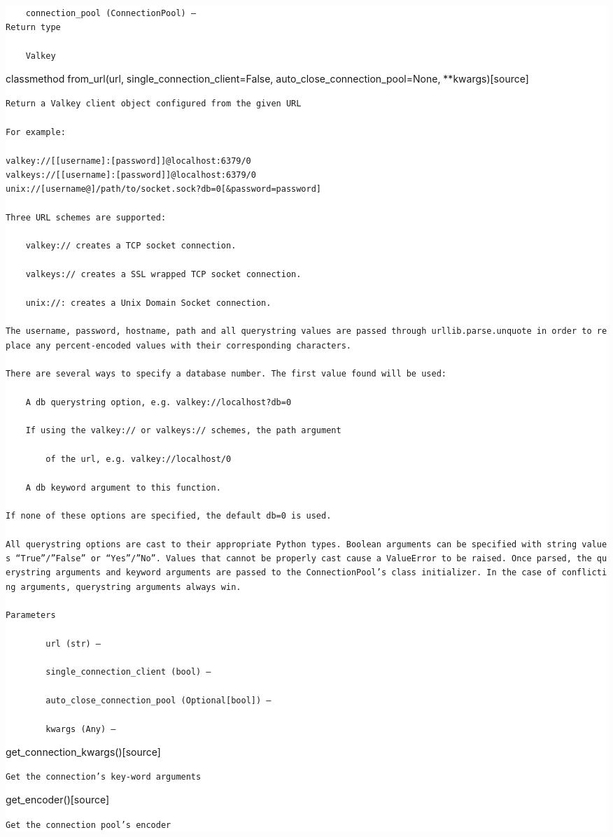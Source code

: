         connection_pool (ConnectionPool) –
    Return type

        Valkey

classmethod from_url(url, single_connection_client=False, auto_close_connection_pool=None, **kwargs)[source]

    Return a Valkey client object configured from the given URL

    For example:

    valkey://[[username]:[password]]@localhost:6379/0
    valkeys://[[username]:[password]]@localhost:6379/0
    unix://[username@]/path/to/socket.sock?db=0[&password=password]

    Three URL schemes are supported:

        valkey:// creates a TCP socket connection.

        valkeys:// creates a SSL wrapped TCP socket connection.

        unix://: creates a Unix Domain Socket connection.

    The username, password, hostname, path and all querystring values are passed through urllib.parse.unquote in order to replace any percent-encoded values with their corresponding characters.

    There are several ways to specify a database number. The first value found will be used:

        A db querystring option, e.g. valkey://localhost?db=0

        If using the valkey:// or valkeys:// schemes, the path argument

            of the url, e.g. valkey://localhost/0

        A db keyword argument to this function.

    If none of these options are specified, the default db=0 is used.

    All querystring options are cast to their appropriate Python types. Boolean arguments can be specified with string values “True”/”False” or “Yes”/”No”. Values that cannot be properly cast cause a ValueError to be raised. Once parsed, the querystring arguments and keyword arguments are passed to the ConnectionPool’s class initializer. In the case of conflicting arguments, querystring arguments always win.

    Parameters

            url (str) –

            single_connection_client (bool) –

            auto_close_connection_pool (Optional[bool]) –

            kwargs (Any) –

get_connection_kwargs()[source]

    Get the connection’s key-word arguments

get_encoder()[source]

    Get the connection pool’s encoder
